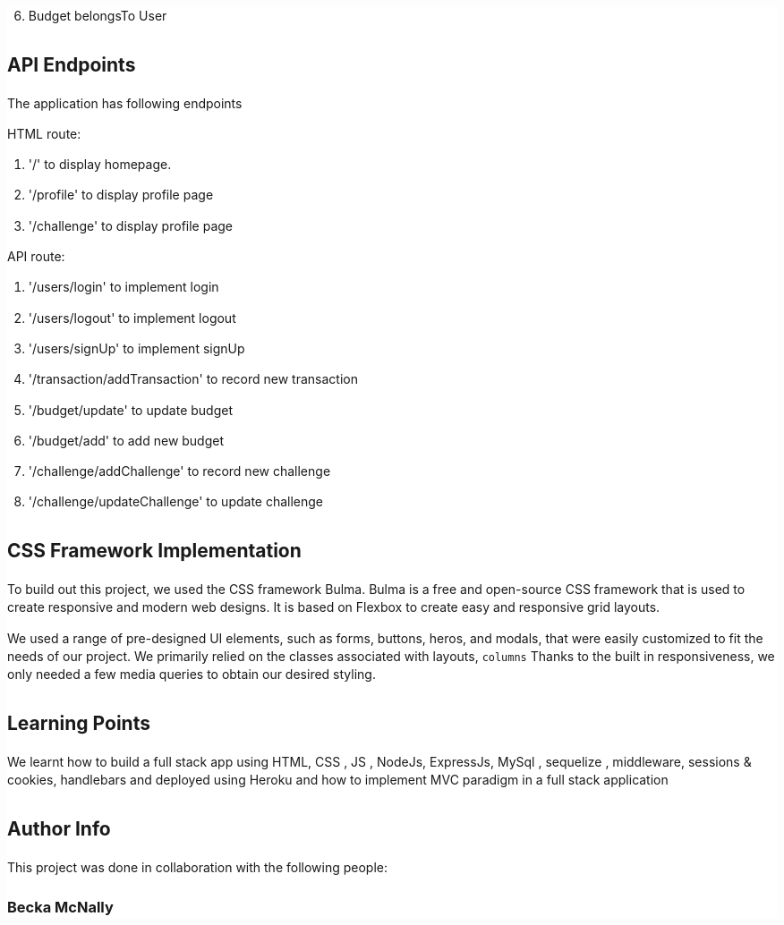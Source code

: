 6. Budget belongsTo User


## API Endpoints
 
 The application has following endpoints

 HTML route:

 1. '/' to display homepage.

 2. '/profile' to display profile page

 3. '/challenge' to display profile page

 API route:

 1. '/users/login' to implement login 

 2. '/users/logout' to implement logout 

 3. '/users/signUp' to implement signUp

 4. '/transaction/addTransaction' to record new transaction 

 5. '/budget/update' to update  budget

 6. '/budget/add' to add new  budget 

 7. '/challenge/addChallenge' to record new challenge 

 8. '/challenge/updateChallenge' to update  challenge 


## CSS Framework Implementation

To build out this project, we used the CSS framework Bulma. Bulma is a free and open-source CSS framework that is used to create responsive and modern web designs. It is based on Flexbox to create easy and responsive grid layouts. 

We used a range of pre-designed UI elements, such as forms, buttons, heros, and modals, that were easily customized to fit the needs of our project. We primarily relied on the classes associated with layouts, `columns` Thanks to the built in responsiveness, we only needed a few media queries to obtain our desired styling.


## Learning Points 

We learnt how to build a full stack app using HTML, CSS , JS , NodeJs, ExpressJs, MySql , sequelize , middleware, sessions & cookies, handlebars and deployed using Heroku and how to implement MVC paradigm in a full stack application


## Author Info

This project was done in collaboration with the following people:

### Becka McNally
